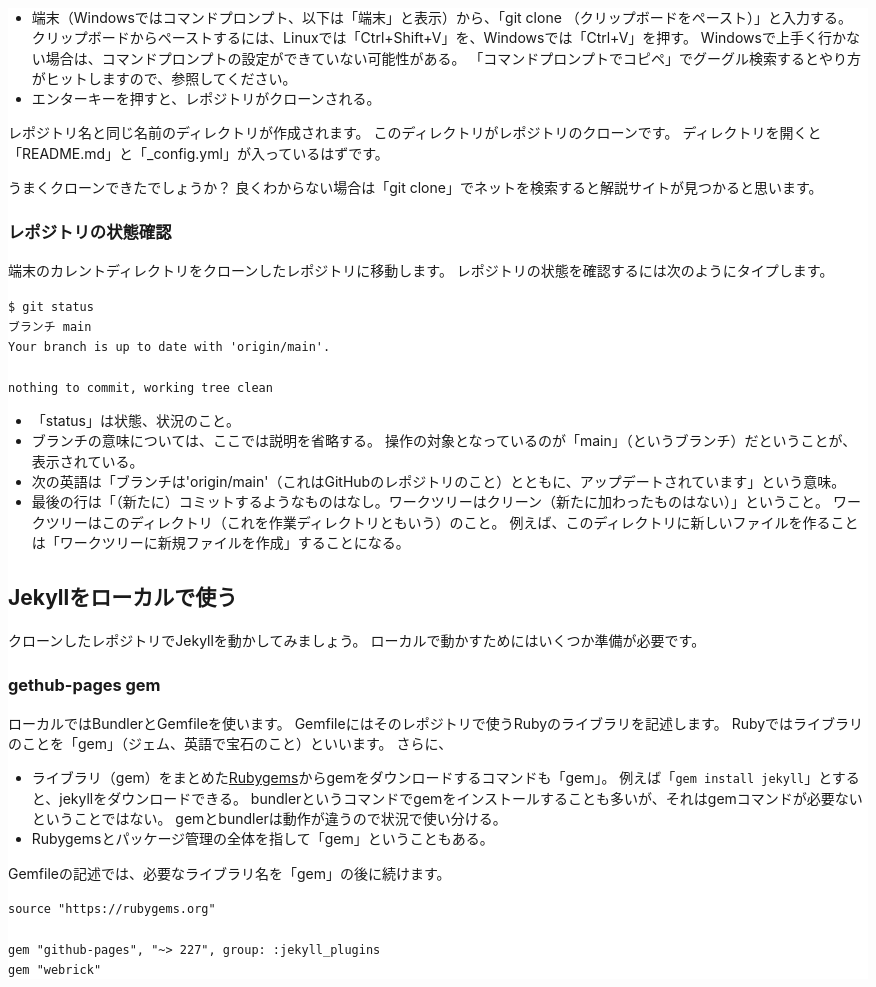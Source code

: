 - 端末（Windowsではコマンドプロンプト、以下は「端末」と表示）から、「git clone （クリップボードをペースト）」と入力する。
クリップボードからペーストするには、Linuxでは「Ctrl+Shift+V」を、Windowsでは「Ctrl+V」を押す。
Windowsで上手く行かない場合は、コマンドプロンプトの設定ができていない可能性がある。
「コマンドプロンプトでコピペ」でグーグル検索するとやり方がヒットしますので、参照してください。
- エンターキーを押すと、レポジトリがクローンされる。

レポジトリ名と同じ名前のディレクトリが作成されます。
このディレクトリがレポジトリのクローンです。
ディレクトリを開くと「README.md」と「\_config.yml」が入っているはずです。

うまくクローンできたでしょうか？
良くわからない場合は「git clone」でネットを検索すると解説サイトが見つかると思います。

### レポジトリの状態確認

端末のカレントディレクトリをクローンしたレポジトリに移動します。
レポジトリの状態を確認するには次のようにタイプします。

```
$ git status
ブランチ main
Your branch is up to date with 'origin/main'.

nothing to commit, working tree clean
```

- 「status」は状態、状況のこと。
- ブランチの意味については、ここでは説明を省略する。
操作の対象となっているのが「main」（というブランチ）だということが、表示されている。
- 次の英語は「ブランチは'origin/main'（これはGitHubのレポジトリのこと）とともに、アップデートされています」という意味。
- 最後の行は「（新たに）コミットするようなものはなし。ワークツリーはクリーン（新たに加わったものはない）」ということ。
ワークツリーはこのディレクトリ（これを作業ディレクトリともいう）のこと。
例えば、このディレクトリに新しいファイルを作ることは「ワークツリーに新規ファイルを作成」することになる。

## Jekyllをローカルで使う

クローンしたレポジトリでJekyllを動かしてみましょう。
ローカルで動かすためにはいくつか準備が必要です。

### gethub-pages gem

ローカルではBundlerとGemfileを使います。
Gemfileにはそのレポジトリで使うRubyのライブラリを記述します。
Rubyではライブラリのことを「gem」（ジェム、英語で宝石のこと）といいます。
さらに、

- ライブラリ（gem）をまとめた[Rubygems](https://rubygems.org/)からgemをダウンロードするコマンドも「gem」。
例えば「`gem install jekyll`」とすると、jekyllをダウンロードできる。
bundlerというコマンドでgemをインストールすることも多いが、それはgemコマンドが必要ないということではない。
gemとbundlerは動作が違うので状況で使い分ける。
- Rubygemsとパッケージ管理の全体を指して「gem」ということもある。

Gemfileの記述では、必要なライブラリ名を「gem」の後に続けます。

```
source "https://rubygems.org"

gem "github-pages", "~> 227", group: :jekyll_plugins
gem "webrick"
```
